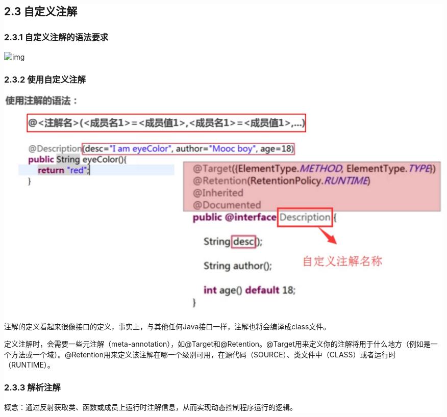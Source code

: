 

## 2.3 **自定义注解**

### 2.3.1 **自定义注解的语法要求**

![img](file:///C:\Users\lan\AppData\Local\Temp\ksohtml10684\wps18.jpg) 

 

### 2.3.2 **使用自定义注解**

![自定义注解](./assets/自定义注解.png)

注解的定义看起来很像接口的定义，事实上，与其他任何Java接口一样，注解也将会编译成class文件。

定义注解时，会需要一些元注解（meta-annotation），如@Target和@Retention。@Target用来定义你的注解将用于什么地方（例如是一个方法或一个域）。@Retention用来定义该注解在哪一个级别可用，在源代码（SOURCE）、类文件中（CLASS）或者运行时（RUNTIME）。

 

### 2.3.3 **解析注解**

概念：通过反射获取类、函数或成员上运行时注解信息，从而实现动态控制程序运行的逻辑。
